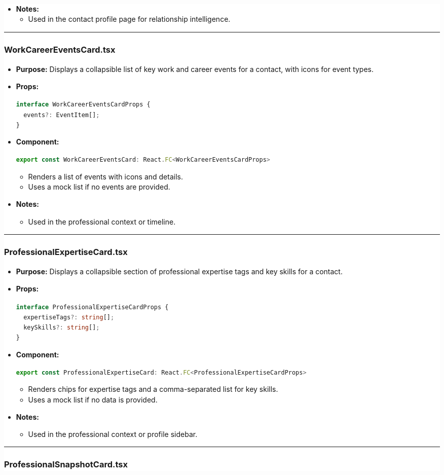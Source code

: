 - **Notes:**
  - Used in the contact profile page for relationship intelligence.

---

### WorkCareerEventsCard.tsx

- **Purpose:**
  Displays a collapsible list of key work and career events for a contact, with icons for event types.

- **Props:**
  ```ts
  interface WorkCareerEventsCardProps {
    events?: EventItem[];
  }
  ```

- **Component:**
  ```ts
  export const WorkCareerEventsCard: React.FC<WorkCareerEventsCardProps>
  ```
  - Renders a list of events with icons and details.
  - Uses a mock list if no events are provided.

- **Notes:**
  - Used in the professional context or timeline.

---

### ProfessionalExpertiseCard.tsx

- **Purpose:**
  Displays a collapsible section of professional expertise tags and key skills for a contact.

- **Props:**
  ```ts
  interface ProfessionalExpertiseCardProps {
    expertiseTags?: string[];
    keySkills?: string[];
  }
  ```

- **Component:**
  ```ts
  export const ProfessionalExpertiseCard: React.FC<ProfessionalExpertiseCardProps>
  ```
  - Renders chips for expertise tags and a comma-separated list for key skills.
  - Uses a mock list if no data is provided.

- **Notes:**
  - Used in the professional context or profile sidebar.

---

### ProfessionalSnapshotCard.tsx
